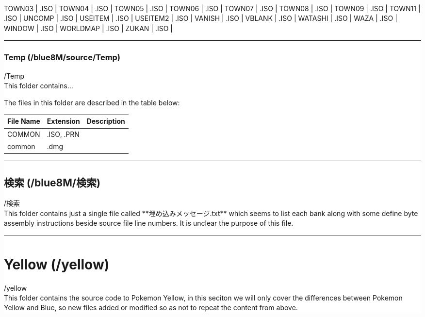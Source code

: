 TOWN03 | .ISO | 
TOWN04 | .ISO | 
TOWN05 | .ISO | 
TOWN06 | .ISO | 
TOWN07 | .ISO | 
TOWN08 | .ISO | 
TOWN09 | .ISO | 
TOWN11 | .ISO | 
UNCOMP | .ISO | 
USEITEM | .ISO | 
USEITEM2 | .ISO | 
VANISH | .ISO | 
VBLANK | .ISO | 
WATASHI | .ISO | 
WAZA | .ISO | 
WINDOW | .ISO | 
WORLDMAP | .ISO | 
ZUKAN | .ISO | 


---
### Temp (/blue8M/source/Temp)
<section class="postSection">
  <div class="css-folder css-folder-left wow slideInLeft postImage">/Temp</div>
  <div markdown="1" class="rr-post-markdown">
 This folder contains...

  </div>
</section>  

The files in this folder are described in the table below:

File Name | Extension | Description
---|---|---
COMMON | .ISO, .PRN | 
common | .dmg | 


---
## 検索 (/blue8M/検索)
<section class="postSection">
  <div class="css-folder css-folder-left wow slideInLeft postImage">/検索</div>
  <div markdown="1" class="rr-post-markdown">
 This folder contains just a single file called **埋め込みメッセージ.txt** which seems to list each bank along with some define byte assembly instructions beside source file line numbers. It is unclear the purpose of this file.

  </div>
</section>  


---
# Yellow (/yellow)
<section class="postSection">
  <div class="css-folder css-folder-left wow slideInLeft postImage">/yellow</div>
  <div markdown="1" class="rr-post-markdown">
 This folder contains the source code to Pokemon Yellow, in this seciton we will only cover the differences between Pokemon Yellow and Blue, so new files added or modified so as not to repeat the content from above.
